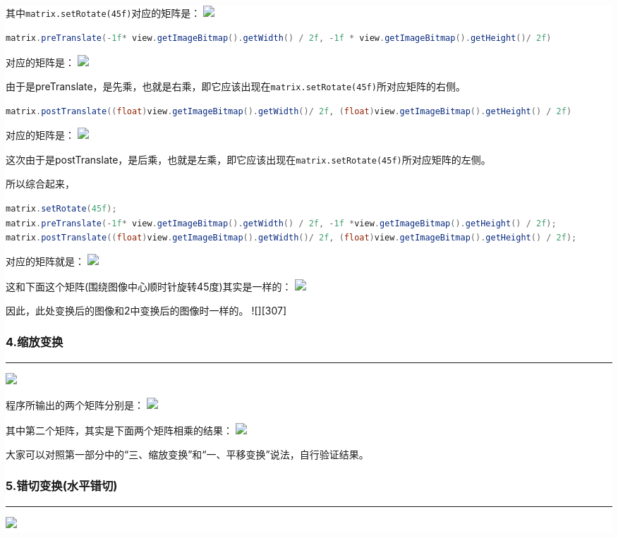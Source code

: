 其中`matrix.setRotate(45f)`对应的矩阵是：
![][302]

``` java
matrix.preTranslate(-1f* view.getImageBitmap().getWidth() / 2f, -1f * view.getImageBitmap().getHeight()/ 2f)
```
对应的矩阵是：
![][303]

由于是preTranslate，是先乘，也就是右乘，即它应该出现在`matrix.setRotate(45f)`所对应矩阵的右侧。

``` java
matrix.postTranslate((float)view.getImageBitmap().getWidth()/ 2f, (float)view.getImageBitmap().getHeight() / 2f)
```
对应的矩阵是：
![][304]

这次由于是postTranslate，是后乘，也就是左乘，即它应该出现在`matrix.setRotate(45f)`所对应矩阵的左侧。

所以综合起来，
``` java
matrix.setRotate(45f);
matrix.preTranslate(-1f* view.getImageBitmap().getWidth() / 2f, -1f *view.getImageBitmap().getHeight() / 2f);
matrix.postTranslate((float)view.getImageBitmap().getWidth()/ 2f, (float)view.getImageBitmap().getHeight() / 2f);
```
对应的矩阵就是：
![][305]

这和下面这个矩阵(围绕图像中心顺时针旋转45度)其实是一样的：
![][306]

因此，此处变换后的图像和2中变换后的图像时一样的。
![][307]

### 4.缩放变换
---
![][401]

程序所输出的两个矩阵分别是：
![][402]

其中第二个矩阵，其实是下面两个矩阵相乘的结果：
![][403]

大家可以对照第一部分中的“三、缩放变换”和“一、平移变换”说法，自行验证结果。


### 5.错切变换(水平错切)
---
![][501]


[0]: http://hi.csdn.net/attachment/201111/19/0_13217092330d9Q.gif
[11]: http://hi.csdn.net/attachment/201111/19/0_1321709352RQ75.gif
[12]: http://hi.csdn.net/attachment/201111/19/0_1321709520MmsS.gif
[13]: http://hi.csdn.net/attachment/201111/19/0_1321709527kmK6.gif
[14]: http://hi.csdn.net/attachment/201111/19/0_1321709536Otg4.gif
[21]: http://hi.csdn.net/attachment/201111/19/0_132170975189NC.gif
[22]: http://hi.csdn.net/attachment/201111/19/0_1321709797SBJW.gif
[23]: http://hi.csdn.net/attachment/201111/19/0_1321709849ZLVc.gif
[24]: http://hi.csdn.net/attachment/201111/19/0_13217100380220.gif
[25]: http://hi.csdn.net/attachment/201111/19/0_13217100952Vqv.gif
[26]: http://hi.csdn.net/attachment/201111/19/0_1321710153kurQ.gif
[27]: http://hi.csdn.net/attachment/201111/19/0_1321710301T9nf.gif
[28]: http://hi.csdn.net/attachment/201111/19/0_1321710398Z3Je.gif
[31]: http://hi.csdn.net/attachment/201111/19/0_1321710517pb9W.gif
[32]: http://hi.csdn.net/attachment/201111/19/0_1321710615riwr.gif
[41]: http://hi.csdn.net/attachment/201111/19/0_1321710625smm5.gif
[42]: http://hi.csdn.net/attachment/201111/19/0_1321710790633H.gif
[43]: http://hi.csdn.net/attachment/201111/19/0_1321710798y5L6.gif
[44]: http://hi.csdn.net/attachment/201111/19/0_13217108084B3T.gif
[45]: http://hi.csdn.net/attachment/201111/19/0_13217108954sms.gif
[46]: http://hi.csdn.net/attachment/201111/19/0_13217109074Nv2.gif
[47]: http://hi.csdn.net/attachment/201111/19/0_1321711018S31a.gif
[51]: http://hi.csdn.net/attachment/201111/19/0_1321711026LZ03.gif
[52]: http://hi.csdn.net/attachment/201111/19/0_1321711090fhGd.gif
[53]: http://hi.csdn.net/attachment/201111/19/0_1321711099Xhak.gif
[54]: http://hi.csdn.net/attachment/201111/19/0_1321711217oHNz.gif
[55]: http://hi.csdn.net/attachment/201111/19/0_1321711240gEeT.gif
[56]: http://hi.csdn.net/attachment/201111/19/0_1321711240gEeT.gif
[57]: http://hi.csdn.net/attachment/201111/19/0_1321711261E6xG.gif
[58]: http://hi.csdn.net/attachment/201111/19/0_132171128473YK.gif
[59]: http://hi.csdn.net/attachment/201111/19/0_1321711292jO01.gif
[60]: http://hi.csdn.net/attachment/201111/19/0_13217113506Hb8.gif
[61]: http://hi.csdn.net/attachment/201111/19/0_1321711502QQ7A.gif
[62]: http://hi.csdn.net/attachment/201111/19/0_1321711521GZlt.gif
[63]: http://hi.csdn.net/attachment/201111/19/0_1321711541FJA1.gif
[64]: http://hi.csdn.net/attachment/201111/19/0_1321711616I9SJ.gif
[65]: http://hi.csdn.net/attachment/201111/19/0_1321711292jO01.gif
[66]: http://hi.csdn.net/attachment/201111/19/0_132171128473YK.gif
[100]: http://hi.csdn.net/attachment/201111/19/0_13217122673338.gif
[101]: http://hi.csdn.net/attachment/201111/19/0_1321712352qQRu.gif
[102]: http://hi.csdn.net/attachment/201111/19/0_13217123565Wwz.gif
[200]: http://hi.csdn.net/attachment/201111/19/0_132171250556xp.gif
[201]: http://hi.csdn.net/attachment/201111/19/0_132171250556xp.gif
[202]: http://hi.csdn.net/attachment/201111/19/0_1321712512Yj1i.gif
[203]: http://hi.csdn.net/attachment/201111/19/0_1321712644I54M.gif
[204]: http://hi.csdn.net/attachment/201111/19/0_13217126508k4V.gif
[205]: http://hi.csdn.net/attachment/201111/19/0_13217126608wdT.gif
[301]: http://hi.csdn.net/attachment/201111/19/0_132171250556xp.gif
[302]: http://hi.csdn.net/attachment/201111/19/0_1321712949GjN7.gif
[303]: http://hi.csdn.net/attachment/201111/19/0_1321712956BNj8.gif
[304]: http://hi.csdn.net/attachment/201111/19/0_1321712963iNO1.gif
[305]: http://hi.csdn.net/attachment/201111/19/0_1321713055HOOt.gif
[306]: http://hi.csdn.net/attachment/201111/19/0_1321713100VIOz.gif
[401]: http://hi.csdn.net/attachment/201111/19/0_1321713185yKS7.gif
[402]: http://hi.csdn.net/attachment/201111/19/0_13217131941R24.gif
[403]: http://hi.csdn.net/attachment/201111/19/0_1321713201VRxs.gif
[501]: http://hi.csdn.net/attachment/201111/19/0_132171330766G0.gif
[502]: http://hi.csdn.net/attachment/201111/19/0_1321713314Dk69.gif
[503]: http://hi.csdn.net/attachment/201111/19/0_1321713322PeML.gif
[601]: http://hi.csdn.net/attachment/201111/19/0_1321713502Akg2.gif
[602]: http://hi.csdn.net/attachment/201111/19/0_1321713509Hz7p.gif
[603]: http://hi.csdn.net/attachment/201111/19/0_1321713516TUvx.gif
[701]: http://hi.csdn.net/attachment/201111/19/0_1321713655Qsij.gif
[702]: http://hi.csdn.net/attachment/201111/19/0_13217136824kKR.gif
[703]: http://hi.csdn.net/attachment/201111/19/0_13217136931vl4.gif
[801]: http://hi.csdn.net/attachment/201111/19/0_13217141232rJI.gif
[802]: http://hi.csdn.net/attachment/201111/19/0_1321714133P0ha.gif
[803]: http://hi.csdn.net/attachment/201111/19/0_13217141417Bi3.gif
[901]: http://hi.csdn.net/attachment/201111/19/0_1321714261NN3V.gif
[902]: http://hi.csdn.net/attachment/201111/19/0_1321714269Kqs4.gif
[903]: http://hi.csdn.net/attachment/201111/19/0_1321714276ai2f.gif
[103]: http://hi.csdn.net/attachment/201111/19/0_13217144950030.gif
[104]: http://hi.csdn.net/attachment/201111/19/0_13217145038hN8.gif
[105]: http://hi.csdn.net/attachment/201111/19/0_1321714509sBN4.gif
[110]: http://hi.csdn.net/attachment/201111/19/0_1321714645396z.gif